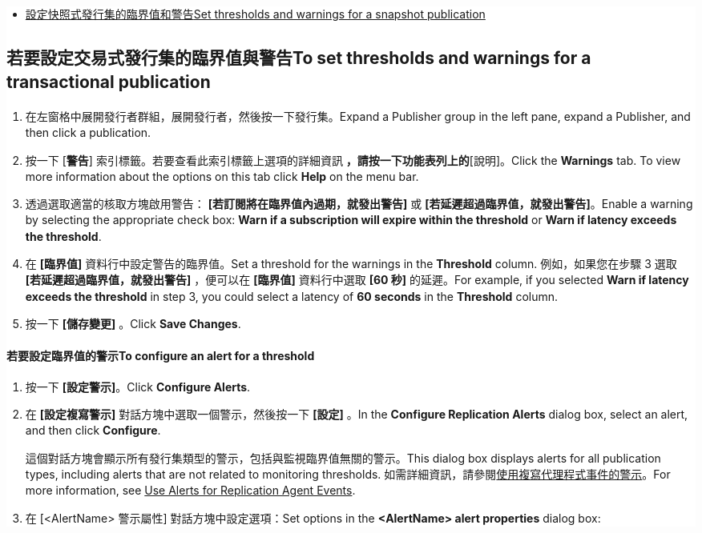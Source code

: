 -   [<span data-ttu-id="05dfd-128">設定快照式發行集的臨界值和警告</span><span class="sxs-lookup"><span data-stu-id="05dfd-128">Set thresholds and warnings for a snapshot publication</span></span>](#Snapshot)  
  
##  <a name="to-set-thresholds-and-warnings-for-a-transactional-publication"></a><a name="Transactional"></a> <span data-ttu-id="05dfd-129">若要設定交易式發行集的臨界值與警告</span><span class="sxs-lookup"><span data-stu-id="05dfd-129">To set thresholds and warnings for a transactional publication</span></span>  
  
1.  <span data-ttu-id="05dfd-130">在左窗格中展開發行者群組，展開發行者，然後按一下發行集。</span><span class="sxs-lookup"><span data-stu-id="05dfd-130">Expand a Publisher group in the left pane, expand a Publisher, and then click a publication.</span></span>  
  
2.  <span data-ttu-id="05dfd-131">按一下 [**警告**] 索引標籤。若要查看此索引標籤上選項的詳細資訊 **，請按一下功能表列上的**[說明]。</span><span class="sxs-lookup"><span data-stu-id="05dfd-131">Click the **Warnings** tab. To view more information about the options on this tab click **Help** on the menu bar.</span></span>  
  
3.  <span data-ttu-id="05dfd-132">透過選取適當的核取方塊啟用警告： **[若訂閱將在臨界值內過期，就發出警告]** 或 **[若延遲超過臨界值，就發出警告]**。</span><span class="sxs-lookup"><span data-stu-id="05dfd-132">Enable a warning by selecting the appropriate check box: **Warn if a subscription will expire within the threshold** or **Warn if latency exceeds the threshold**.</span></span>  
  
4.  <span data-ttu-id="05dfd-133">在 **[臨界值]** 資料行中設定警告的臨界值。</span><span class="sxs-lookup"><span data-stu-id="05dfd-133">Set a threshold for the warnings in the **Threshold** column.</span></span> <span data-ttu-id="05dfd-134">例如，如果您在步驟 3 選取 **[若延遲超過臨界值，就發出警告]** ，便可以在 **[臨界值]** 資料行中選取 **[60 秒]** 的延遲。</span><span class="sxs-lookup"><span data-stu-id="05dfd-134">For example, if you selected **Warn if latency exceeds the threshold** in step 3, you could select a latency of **60 seconds** in the **Threshold** column.</span></span>  
  
5.  <span data-ttu-id="05dfd-135">按一下 **[儲存變更]** 。</span><span class="sxs-lookup"><span data-stu-id="05dfd-135">Click **Save Changes**.</span></span>  
  
#### <a name="to-configure-an-alert-for-a-threshold"></a><span data-ttu-id="05dfd-136">若要設定臨界值的警示</span><span class="sxs-lookup"><span data-stu-id="05dfd-136">To configure an alert for a threshold</span></span>  
  
1.  <span data-ttu-id="05dfd-137">按一下 **[設定警示]**。</span><span class="sxs-lookup"><span data-stu-id="05dfd-137">Click **Configure Alerts**.</span></span>  
  
2.  <span data-ttu-id="05dfd-138">在 **[設定複寫警示]** 對話方塊中選取一個警示，然後按一下 **[設定]** 。</span><span class="sxs-lookup"><span data-stu-id="05dfd-138">In the **Configure Replication Alerts** dialog box, select an alert, and then click **Configure**.</span></span>  
  
     <span data-ttu-id="05dfd-139">這個對話方塊會顯示所有發行集類型的警示，包括與監視臨界值無關的警示。</span><span class="sxs-lookup"><span data-stu-id="05dfd-139">This dialog box displays alerts for all publication types, including alerts that are not related to monitoring thresholds.</span></span> <span data-ttu-id="05dfd-140">如需詳細資訊，請參閱[使用複寫代理程式事件的警示](../agents/use-alerts-for-replication-agent-events.md)。</span><span class="sxs-lookup"><span data-stu-id="05dfd-140">For more information, see [Use Alerts for Replication Agent Events](../agents/use-alerts-for-replication-agent-events.md).</span></span>  
  
3.  <span data-ttu-id="05dfd-141">在 [\<AlertName> 警示屬性] 對話方塊中設定選項：</span><span class="sxs-lookup"><span data-stu-id="05dfd-141">Set options in the **\<AlertName> alert properties** dialog box:</span></span>  
  